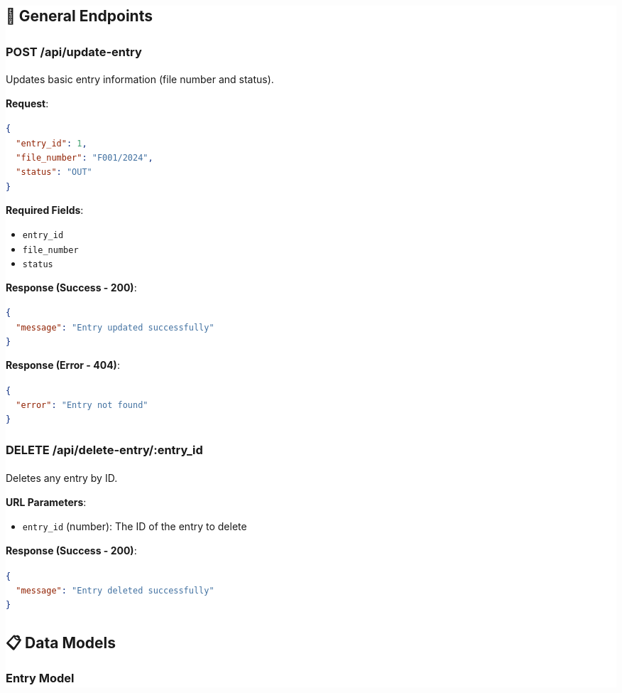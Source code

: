 ## 🔧 General Endpoints

### POST /api/update-entry

Updates basic entry information (file number and status).

**Request**:

```json
{
  "entry_id": 1,
  "file_number": "F001/2024",
  "status": "OUT"
}
```

**Required Fields**:

- `entry_id`
- `file_number`
- `status`

**Response (Success - 200)**:

```json
{
  "message": "Entry updated successfully"
}
```

**Response (Error - 404)**:

```json
{
  "error": "Entry not found"
}
```

### DELETE /api/delete-entry/:entry_id

Deletes any entry by ID.

**URL Parameters**:

- `entry_id` (number): The ID of the entry to delete

**Response (Success - 200)**:

```json
{
  "message": "Entry deleted successfully"
}
```

## 📋 Data Models

### Entry Model
